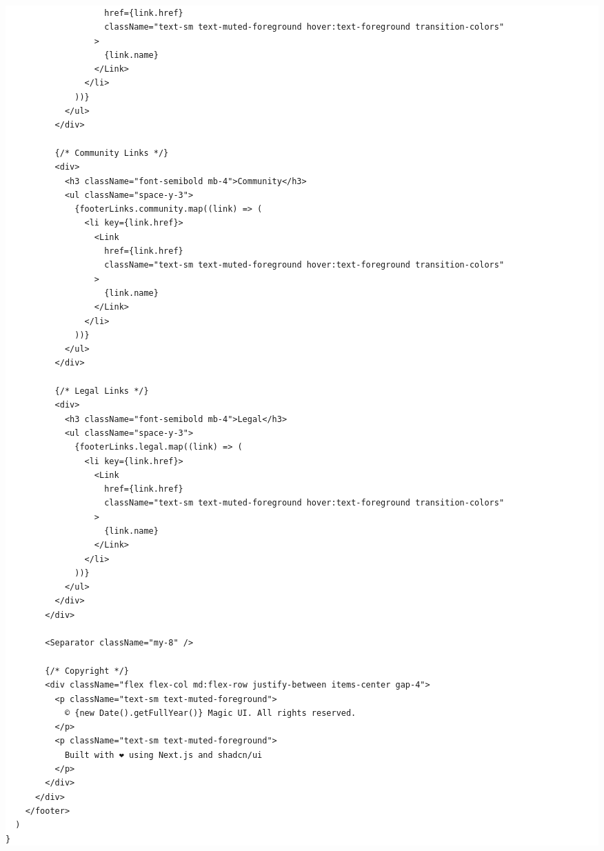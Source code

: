 ```tsx
                    href={link.href}
                    className="text-sm text-muted-foreground hover:text-foreground transition-colors"
                  >
                    {link.name}
                  </Link>
                </li>
              ))}
            </ul>
          </div>

          {/* Community Links */}
          <div>
            <h3 className="font-semibold mb-4">Community</h3>
            <ul className="space-y-3">
              {footerLinks.community.map((link) => (
                <li key={link.href}>
                  <Link
                    href={link.href}
                    className="text-sm text-muted-foreground hover:text-foreground transition-colors"
                  >
                    {link.name}
                  </Link>
                </li>
              ))}
            </ul>
          </div>

          {/* Legal Links */}
          <div>
            <h3 className="font-semibold mb-4">Legal</h3>
            <ul className="space-y-3">
              {footerLinks.legal.map((link) => (
                <li key={link.href}>
                  <Link
                    href={link.href}
                    className="text-sm text-muted-foreground hover:text-foreground transition-colors"
                  >
                    {link.name}
                  </Link>
                </li>
              ))}
            </ul>
          </div>
        </div>

        <Separator className="my-8" />

        {/* Copyright */}
        <div className="flex flex-col md:flex-row justify-between items-center gap-4">
          <p className="text-sm text-muted-foreground">
            © {new Date().getFullYear()} Magic UI. All rights reserved.
          </p>
          <p className="text-sm text-muted-foreground">
            Built with ❤️ using Next.js and shadcn/ui
          </p>
        </div>
      </div>
    </footer>
  )
}
```